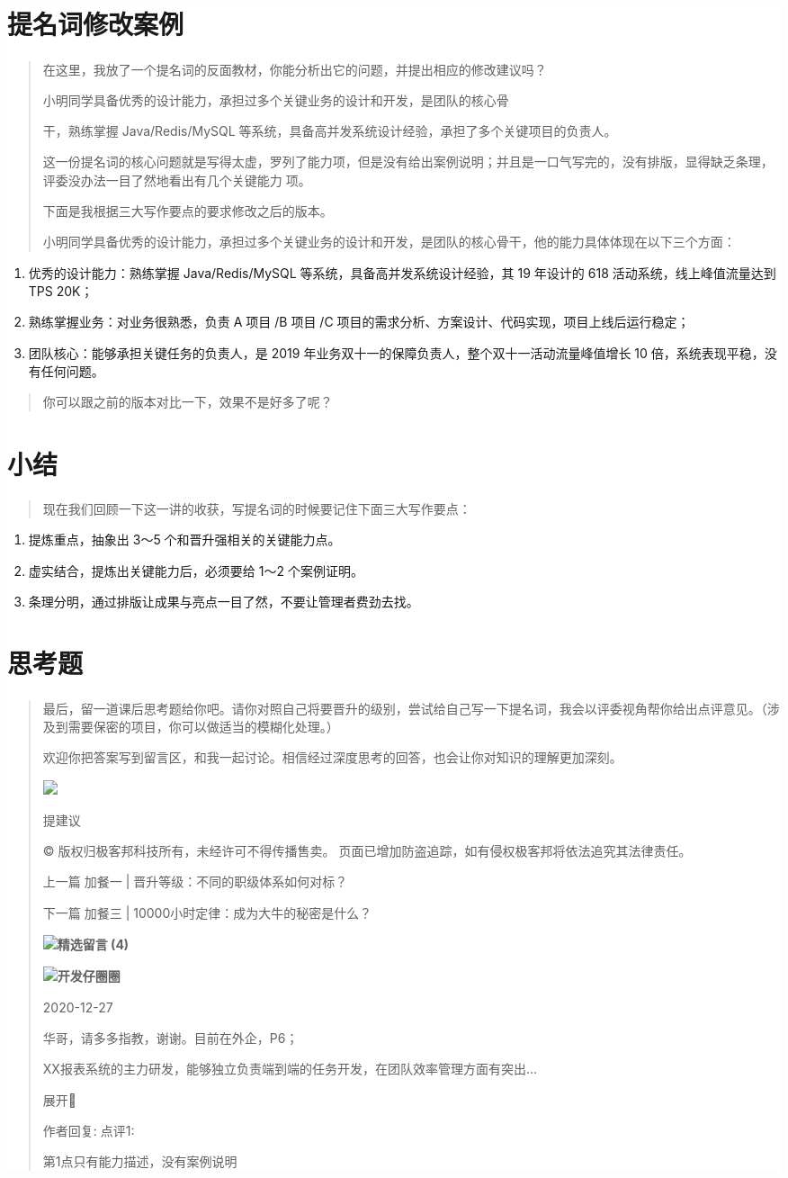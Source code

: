 # 提名词修改案例

> 在这里，我放了一个提名词的反面教材，你能分析出它的问题，并提出相应的修改建议吗？
>
> 小明同学具备优秀的设计能力，承担过多个关键业务的设计和开发，是团队的核心骨
>
> 干，熟练掌握 Java/Redis/MySQL 等系统，具备高并发系统设计经验，承担了多个关键项目的负责人。
>
> 这一份提名词的核心问题就是写得太虚，罗列了能力项，但是没有给出案例说明；并且是一口气写完的，没有排版，显得缺乏条理，评委没办法一目了然地看出有几个关键能力 项。
>
> 下面是我根据三大写作要点的要求修改之后的版本。
>
> 小明同学具备优秀的设计能力，承担过多个关键业务的设计和开发，是团队的核心骨干，他的能力具体体现在以下三个方面：

1.  优秀的设计能力：熟练掌握 Java/Redis/MySQL 等系统，具备高并发系统设计经验，其 19 年设计的 618 活动系统，线上峰值流量达到 TPS 20K；

2.  熟练掌握业务：对业务很熟悉，负责 A 项目 /B 项目 /C 项目的需求分析、方案设计、代码实现，项目上线后运行稳定；

3.  团队核心：能够承担关键任务的负责人，是 2019 年业务双十一的保障负责人，整个双十一活动流量峰值增长 10 倍，系统表现平稳，没有任何问题。

> 你可以跟之前的版本对比一下，效果不是好多了呢？

# 小结

> 现在我们回顾一下这一讲的收获，写提名词的时候要记住下面三大写作要点：

1.  提炼重点，抽象出 3～5 个和晋升强相关的关键能力点。

2.  虚实结合，提炼出关键能力后，必须要给 1～2 个案例证明。

3.  条理分明，通过排版让成果与亮点一目了然，不要让管理者费劲去找。

# 思考题

> 最后，留一道课后思考题给你吧。请你对照自己将要晋升的级别，尝试给自己写一下提名词，我会以评委视角帮你给出点评意见。（涉及到需要保密的项目，你可以做适当的模糊化处理。）
>
> 欢迎你把答案写到留言区，和我一起讨论。相信经过深度思考的回答，也会让你对知识的理解更加深刻。
>
> ![](media/image10.png)
>
> 提建议
>
> © 版权归极客邦科技所有，未经许可不得传播售卖。 页面已增加防盗追踪，如有侵权极客邦将依法追究其法律责任。
>
> 上一篇 加餐一 \| 晋升等级：不同的职级体系如何对标？
>
> 下一篇 加餐三 \| 10000小时定律：成为大牛的秘密是什么？
>
> ![](media/image11.png)**精选留言 (4)**
>
> ![](media/image13.png)**开发仔圈圈**
>
> 2020-12-27
>
> 华哥，请多多指教，谢谢。目前在外企，P6；
>
> XX报表系统的主力研发，能够独立负责端到端的任务开发，在团队效率管理方面有突出…
>
> 展开
>
> 作者回复: 点评1:
>
> 第1点只有能力描述，没有案例说明
>